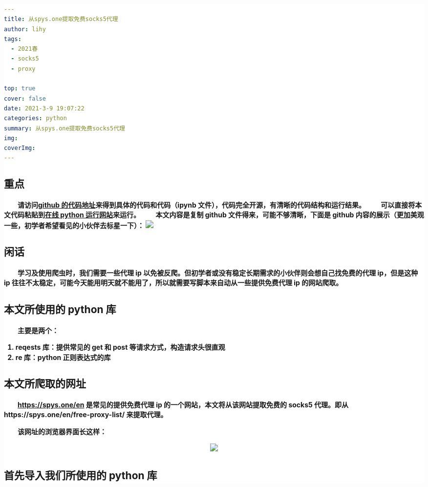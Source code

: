 ```yaml
---
title: 从spys.one提取免费socks5代理
author: lihy
tags:
  - 2021春
  - socks5
  - proxy

top: true
cover: false
date: 2021-3-9 19:07:22
categories: python
summary: 从spys.one提取免费socks5代理
img:
coverImg:
---
```


## 重点

&emsp;&emsp;<b>请访问[github 的代码地址](https://github.com/njulhy/funny_code/blob/main/spider/get_socks_proxy.ipynb)来得到具体的代码和代码（ipynb 文件），代码完全开源，有清晰的代码结构和运行结果。
&emsp;&emsp;可以直接将本文代码粘贴到[在线 python 运行网站](https://repl.it/repls/TautRareDictionary)来运行。
&emsp;&emsp;本文内容是复制 github 文件得来，可能不够清晰，下面是 github 内容的展示（更加美观一些，初学者希望看见的小伙伴去标星一下）：
<img src="https://img-blog.csdnimg.cn/20201011014435221.png" width=60%>

## 闲话

&emsp;&emsp;学习及使用爬虫时，我们需要一些代理 ip 以免被反爬。但初学者或没有稳定长期需求的小伙伴则会想自己找免费的代理 ip，但是这种 ip 往往不太稳定，可能今天能用明天就不能用了，所以就需要写脚本来自动从一些提供免费代理 ip 的网站爬取。

## 本文所使用的 python 库

&emsp;&emsp;主要是两个：

1. reqests 库：提供常见的 get 和 post 等请求方式，构造请求头很直观
2. re 库：python 正则表达式的库

## 本文所爬取的网址

&emsp;&emsp;https://spys.one/en 是常见的提供免费代理 ip 的一个网站，本文将从该网站提取免费的 socks5 代理。即从https://spys.one/en/free-proxy-list/ 来提取代理。

&emsp;&emsp;该网址的浏览器界面长这样：

<center>
<img src="https://img-blog.csdnimg.cn/20201011005338145.png" width=70%>
</center>

## 首先导入我们所使用的 python 库

